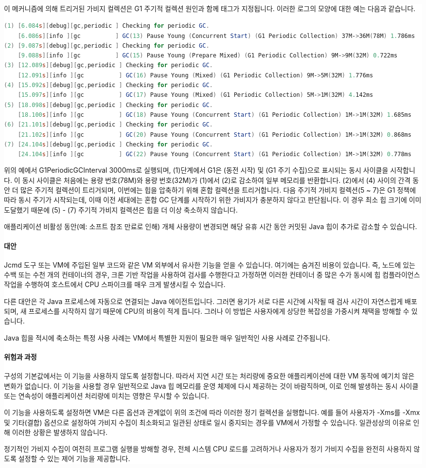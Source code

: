 이 메커니즘에 의해 트리거된 가비지 컬렉션은 G1 주기적 컬렉션 원인과 함께 태그가 지정됩니다. 이러한 로그의 모양에 대한 예는 다음과 같습니다.

```powershell
(1) [6.084s][debug][gc,periodic ] Checking for periodic GC.
    [6.086s][info ][gc          ] GC(13) Pause Young (Concurrent Start) (G1 Periodic Collection) 37M->36M(78M) 1.786ms
(2) [9.087s][debug][gc,periodic ] Checking for periodic GC.
    [9.088s][info ][gc          ] GC(15) Pause Young (Prepare Mixed) (G1 Periodic Collection) 9M->9M(32M) 0.722ms
(3) [12.089s][debug][gc,periodic ] Checking for periodic GC.
    [12.091s][info ][gc          ] GC(16) Pause Young (Mixed) (G1 Periodic Collection) 9M->5M(32M) 1.776ms
(4) [15.092s][debug][gc,periodic ] Checking for periodic GC.
    [15.097s][info ][gc          ] GC(17) Pause Young (Mixed) (G1 Periodic Collection) 5M->1M(32M) 4.142ms
(5) [18.098s][debug][gc,periodic ] Checking for periodic GC.
    [18.100s][info ][gc          ] GC(18) Pause Young (Concurrent Start) (G1 Periodic Collection) 1M->1M(32M) 1.685ms
(6) [21.101s][debug][gc,periodic ] Checking for periodic GC.
    [21.102s][info ][gc          ] GC(20) Pause Young (Concurrent Start) (G1 Periodic Collection) 1M->1M(32M) 0.868ms
(7) [24.104s][debug][gc,periodic ] Checking for periodic GC.
    [24.104s][info ][gc          ] GC(22) Pause Young (Concurrent Start) (G1 Periodic Collection) 1M->1M(32M) 0.778ms
```

위의 예에서 G1PeriodicGCInterval 3000ms로 실행되며, (1)단계에서 G1은 (동전 시작) 및 (G1 주기 수집)으로 표시되는 동시 사이클을 시작합니다. 이 동시 사이클은 처음에는 용량 번호(78M)와 용량 번호(32M)가 (1)에서 (2)로 감소하여 일부 메모리를 반환합니다. (2)에서 (4) 사이의 간격 동안 더 많은 주기적 컬렉션이 트리거되며, 이번에는 힙을 압축하기 위해 혼합 컬렉션을 트리거합니다. 다음 주기적 가비지 컬렉션(5 ~ 7)은 G1 정책에 따라 동시 주기가 시작되는데, 이때 이전 세대에는 혼합 GC 단계를 시작하기 위한 가비지가 충분하지 않다고 판단됩니다. 이 경우 최소 힙 크기에 이미 도달했기 때문에 (5) - (7) 주기적 가비지 컬렉션은 힙을 더 이상 축소하지 않습니다.

애플리케이션 비활성 동안(예: 소프트 참조 만료로 인해) 개체 사용량이 변경되면 해당 유휴 시간 동안 커밋된 Java 힙이 추가로 감소할 수 있습니다.

#### 대안

Jcmd 도구 또는 VM에 주입된 일부 코드와 같은 VM 외부에서 유사한 기능을 얻을 수 있습니다. 여기에는 숨겨진 비용이 있습니다. 즉, 노드에 있는 수백 또는 수천 개의 컨테이너의 경우, 크론 기반 작업을 사용하여 검사를 수행한다고 가정하면 이러한 컨테이너 중 많은 수가 동시에 힙 컴플라이언스 작업을 수행하여 호스트에서 CPU 스파이크를 매우 크게 발생시킬 수 있습니다.

다른 대안은 각 Java 프로세스에 자동으로 연결되는 Java 에이전트입니다. 그러면 용기가 서로 다른 시간에 시작될 때 검사 시간이 자연스럽게 배포되며, 새 프로세스를 시작하지 않기 때문에 CPU의 비용이 적게 듭니다. 그러나 이 방법은 사용자에게 상당한 복잡성을 가중시켜 채택을 방해할 수 있습니다.

Java 힙을 적시에 축소하는 특정 사용 사례는 VM에서 특별한 지원이 필요한 매우 일반적인 사용 사례로 간주됩니다.

#### 위험과 과정

구성의 기본값에서는 이 기능을 사용하지 않도록 설정합니다. 따라서 지연 시간 또는 처리량에 중요한 애플리케이션에 대한 VM 동작에 예기치 않은 변화가 없습니다. 이 기능을 사용할 경우 일반적으로 Java 힙 메모리를 운영 체제에 다시 제공하는 것이 바람직하며, 이로 인해 발생하는 동시 사이클 또는 연속성이 애플리케이션 처리량에 미치는 영향은 무시할 수 있습니다.

이 기능을 사용하도록 설정하면 VM은 다른 옵션과 관계없이 위의 조건에 따라 이러한 정기 컬렉션을 실행합니다. 예를 들어 사용자가 -Xms를 -Xmx 및 기타(결합) 옵션으로 설정하여 가비지 수집이 최소화되고 일관된 상태로 일시 중지되는 경우를 VM에서 가정할 수 있습니다. 일관성상의 이유로 인해 이러한 상황은 발생하지 않습니다.

정기적인 가비지 수집이 여전히 프로그램 실행을 방해할 경우, 전체 시스템 CPU 로드를 고려하거나 사용자가 정기 가비지 수집을 완전히 사용하지 않도록 설정할 수 있는 제어 기능을 제공합니다.
